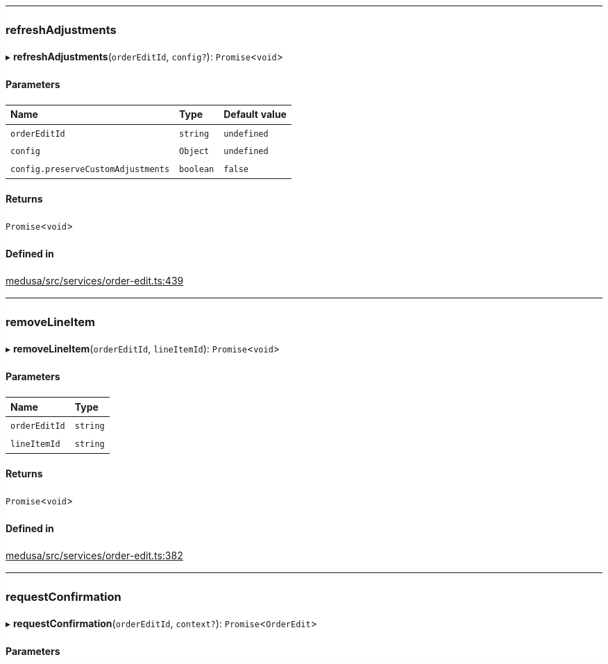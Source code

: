 ___

### refreshAdjustments

▸ **refreshAdjustments**(`orderEditId`, `config?`): `Promise`<`void`\>

#### Parameters

| Name | Type | Default value |
| :------ | :------ | :------ |
| `orderEditId` | `string` | `undefined` |
| `config` | `Object` | `undefined` |
| `config.preserveCustomAdjustments` | `boolean` | `false` |

#### Returns

`Promise`<`void`\>

#### Defined in

[medusa/src/services/order-edit.ts:439](https://github.com/olivermrbl/medusa/blob/56492e658/packages/medusa/src/services/order-edit.ts#L439)

___

### removeLineItem

▸ **removeLineItem**(`orderEditId`, `lineItemId`): `Promise`<`void`\>

#### Parameters

| Name | Type |
| :------ | :------ |
| `orderEditId` | `string` |
| `lineItemId` | `string` |

#### Returns

`Promise`<`void`\>

#### Defined in

[medusa/src/services/order-edit.ts:382](https://github.com/olivermrbl/medusa/blob/56492e658/packages/medusa/src/services/order-edit.ts#L382)

___

### requestConfirmation

▸ **requestConfirmation**(`orderEditId`, `context?`): `Promise`<`OrderEdit`\>

#### Parameters
